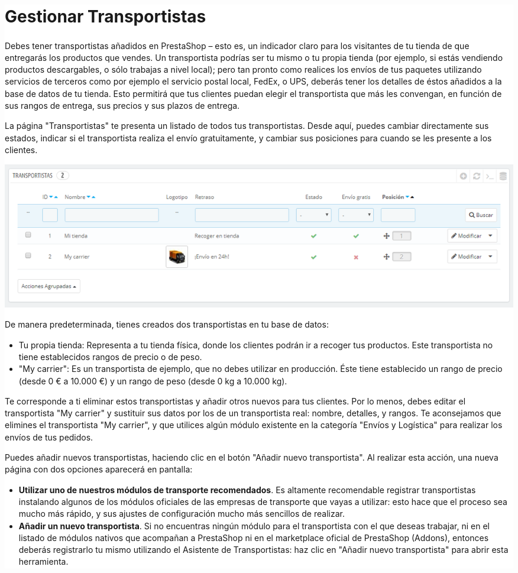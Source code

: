 # Gestionar Transportistas

Debes tener transportistas añadidos en PrestaShop – esto es, un indicador claro para los visitantes de tu tienda de que entregarás los productos que vendes. Un transportista podrías ser tu mismo o tu propia tienda (por ejemplo, si estás vendiendo productos descargables, o sólo trabajas a nivel local); pero tan pronto como realices los envíos de tus paquetes utilizando servicios de terceros como por ejemplo el servicio postal local, FedEx, o UPS, deberás tener los detalles de éstos añadidos a la base de datos de tu tienda. Esto permitirá que tus clientes puedan elegir el transportista que más les convengan, en función de sus rangos de entrega, sus precios y sus plazos de entrega.

La página "Transportistas" te presenta un listado de todos tus transportistas. Desde aquí, puedes cambiar directamente sus estados, indicar si el transportista realiza el envío gratuitamente, y cambiar sus posiciones para cuando se les presente a los clientes.

![](../../../.gitbook/assets/54886905.png)

De manera predeterminada, tienes creados dos transportistas en tu base de datos:

* Tu propia tienda: Representa a tu tienda física, donde los clientes podrán ir a recoger tus productos. Este transportista no tiene establecidos rangos de precio o de peso.
* "My carrier": Es un transportista de ejemplo, que no debes utilizar en producción. Éste tiene establecido un rango de precio (desde 0 € a 10.000 €) y un rango de peso (desde 0 kg a 10.000 kg).

Te corresponde a ti eliminar estos transportistas y añadir otros nuevos para tus clientes. Por lo menos, debes editar el transportista "My carrier" y sustituir sus datos por los de un transportista real: nombre, detalles, y rangos. Te aconsejamos que elimines el transportista "My carrier", y que utilices algún módulo existente en la categoría "Envíos y Logística" para realizar los envíos de tus pedidos.

Puedes añadir nuevos transportistas, haciendo clic en el botón "Añadir nuevo transportista". Al realizar esta acción, una nueva página con dos opciones aparecerá en pantalla:

* **Utilizar uno de nuestros módulos de transporte recomendados**. Es altamente recomendable registrar transportistas instalando algunos de los módulos oficiales de las empresas de transporte que vayas a utilizar: esto hace que el proceso sea mucho más rápido, y sus ajustes de configuración mucho más sencillos de realizar.
* **Añadir un nuevo transportista**. Si no encuentras ningún módulo para el transportista con el que deseas trabajar, ni en el listado de módulos nativos que acompañan a PrestaShop ni en el marketplace oficial de PrestaShop (Addons), entonces deberás registrarlo tu mismo utilizando el Asistente de Transportistas: haz clic en "Añadir nuevo transportista" para abrir esta herramienta.
